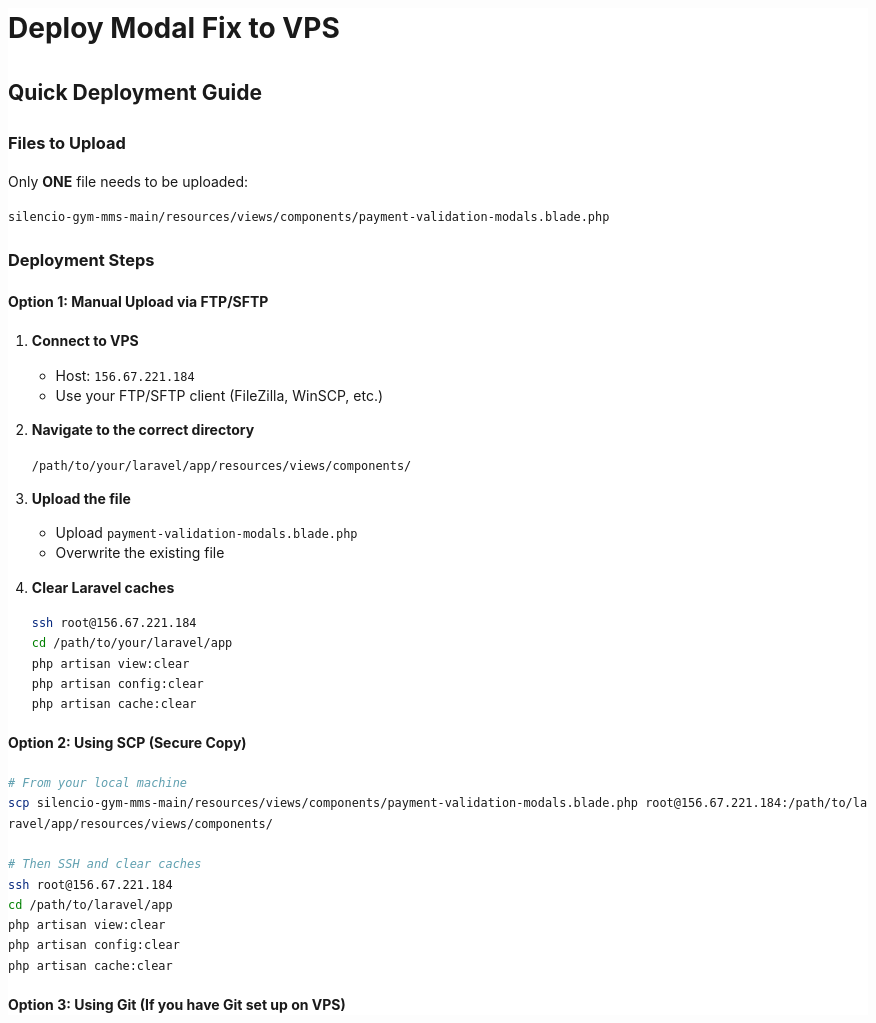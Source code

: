 # Deploy Modal Fix to VPS

## Quick Deployment Guide

### Files to Upload

Only **ONE** file needs to be uploaded:

```
silencio-gym-mms-main/resources/views/components/payment-validation-modals.blade.php
```

### Deployment Steps

#### Option 1: Manual Upload via FTP/SFTP

1. **Connect to VPS**
   - Host: `156.67.221.184`
   - Use your FTP/SFTP client (FileZilla, WinSCP, etc.)

2. **Navigate to the correct directory**
   ```
   /path/to/your/laravel/app/resources/views/components/
   ```

3. **Upload the file**
   - Upload `payment-validation-modals.blade.php`
   - Overwrite the existing file

4. **Clear Laravel caches**
   ```bash
   ssh root@156.67.221.184
   cd /path/to/your/laravel/app
   php artisan view:clear
   php artisan config:clear
   php artisan cache:clear
   ```

#### Option 2: Using SCP (Secure Copy)

```bash
# From your local machine
scp silencio-gym-mms-main/resources/views/components/payment-validation-modals.blade.php root@156.67.221.184:/path/to/laravel/app/resources/views/components/

# Then SSH and clear caches
ssh root@156.67.221.184
cd /path/to/laravel/app
php artisan view:clear
php artisan config:clear
php artisan cache:clear
```

#### Option 3: Using Git (If you have Git set up on VPS)
